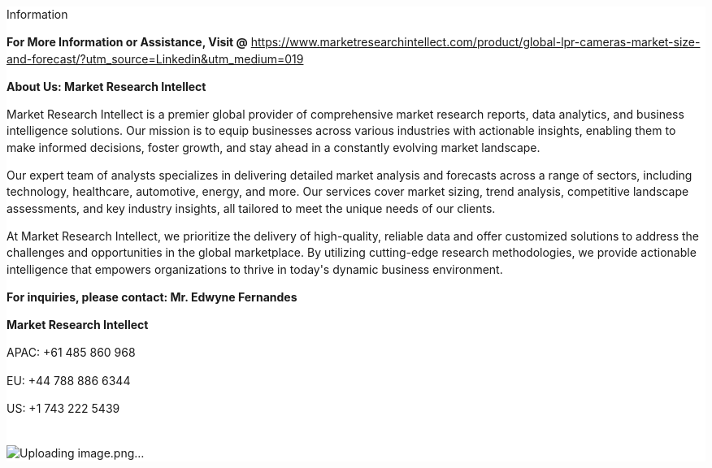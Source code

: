 Information</li></ul></div><div class="article-main__content" data-test-id="publishing-text-block"><p><span class="font-[700]"><strong>For More Information or Assistance, Visit @</strong>&nbsp;<a href="https://www.marketresearchintellect.com/product/global-lpr-cameras-market-size-and-forecast/?utm_source=Linkedin&utm_medium=019">https://www.marketresearchintellect.com/product/global-lpr-cameras-market-size-and-forecast/?utm_source=Linkedin&utm_medium=019</a></span></p><p><strong>About Us: Market Research Intellect</strong></p><p>Market Research Intellect is a premier global provider of comprehensive market research reports, data analytics, and business intelligence solutions. Our mission is to equip businesses across various industries with actionable insights, enabling them to make informed decisions, foster growth, and stay ahead in a constantly evolving market landscape.</p><p>Our expert team of analysts specializes in delivering detailed market analysis and forecasts across a range of sectors, including technology, healthcare, automotive, energy, and more. Our services cover market sizing, trend analysis, competitive landscape assessments, and key industry insights, all tailored to meet the unique needs of our clients.</p><p>At Market Research Intellect, we prioritize the delivery of high-quality, reliable data and offer customized solutions to address the challenges and opportunities in the global marketplace. By utilizing cutting-edge research methodologies, we provide actionable intelligence that empowers organizations to thrive in today's dynamic business environment.</p><p><strong>For inquiries, please contact: Mr. Edwyne Fernandes</strong></p><p><strong>Market Research Intellect</strong></p><p>APAC: +61 485 860 968</p><p>EU: +44 788 886 6344</p><p>US: +1 743 222 5439</p></div><div class="article-main__content" data-test-id="publishing-text-block">&nbsp;</div>
![Uploading image.png…]()

